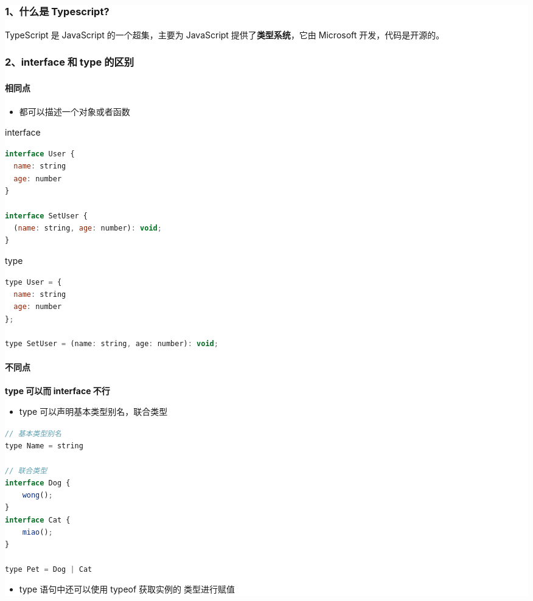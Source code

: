 ### 1、什么是 Typescript?

TypeScript 是 JavaScript 的一个超集，主要为 JavaScript 提供了**类型系统**，它由 Microsoft 开发，代码是开源的。

### 2、interface 和 type 的区别

#### 相同点

- 都可以描述一个对象或者函数

interface

```js
interface User {
  name: string
  age: number
}

interface SetUser {
  (name: string, age: number): void;
}
```

type

```js
type User = {
  name: string
  age: number
};

type SetUser = (name: string, age: number): void;
```

#### 不同点

**type 可以而 interface 不行**

- type 可以声明基本类型别名，联合类型

```js
// 基本类型别名
type Name = string

// 联合类型
interface Dog {
    wong();
}
interface Cat {
    miao();
}

type Pet = Dog | Cat
```

- type 语句中还可以使用 typeof 获取实例的 类型进行赋值

